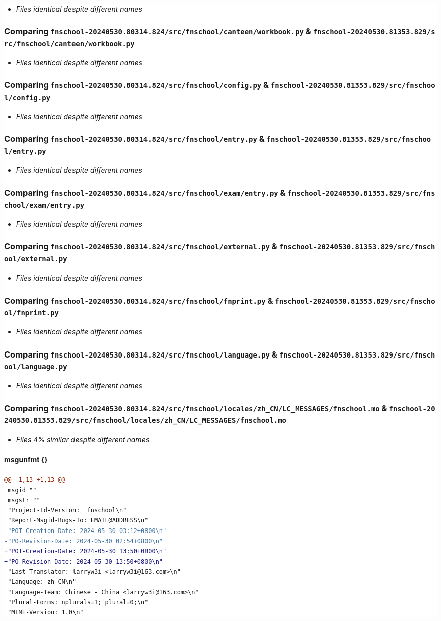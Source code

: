  * *Files identical despite different names*

### Comparing `fnschool-20240530.80314.824/src/fnschool/canteen/workbook.py` & `fnschool-20240530.81353.829/src/fnschool/canteen/workbook.py`

 * *Files identical despite different names*

### Comparing `fnschool-20240530.80314.824/src/fnschool/config.py` & `fnschool-20240530.81353.829/src/fnschool/config.py`

 * *Files identical despite different names*

### Comparing `fnschool-20240530.80314.824/src/fnschool/entry.py` & `fnschool-20240530.81353.829/src/fnschool/entry.py`

 * *Files identical despite different names*

### Comparing `fnschool-20240530.80314.824/src/fnschool/exam/entry.py` & `fnschool-20240530.81353.829/src/fnschool/exam/entry.py`

 * *Files identical despite different names*

### Comparing `fnschool-20240530.80314.824/src/fnschool/external.py` & `fnschool-20240530.81353.829/src/fnschool/external.py`

 * *Files identical despite different names*

### Comparing `fnschool-20240530.80314.824/src/fnschool/fnprint.py` & `fnschool-20240530.81353.829/src/fnschool/fnprint.py`

 * *Files identical despite different names*

### Comparing `fnschool-20240530.80314.824/src/fnschool/language.py` & `fnschool-20240530.81353.829/src/fnschool/language.py`

 * *Files identical despite different names*

### Comparing `fnschool-20240530.80314.824/src/fnschool/locales/zh_CN/LC_MESSAGES/fnschool.mo` & `fnschool-20240530.81353.829/src/fnschool/locales/zh_CN/LC_MESSAGES/fnschool.mo`

 * *Files 4% similar despite different names*

#### msgunfmt {}

```diff
@@ -1,13 +1,13 @@
 msgid ""
 msgstr ""
 "Project-Id-Version:  fnschool\n"
 "Report-Msgid-Bugs-To: EMAIL@ADDRESS\n"
-"POT-Creation-Date: 2024-05-30 03:12+0800\n"
-"PO-Revision-Date: 2024-05-30 02:54+0800\n"
+"POT-Creation-Date: 2024-05-30 13:50+0800\n"
+"PO-Revision-Date: 2024-05-30 13:50+0800\n"
 "Last-Translator: larryw3i <larryw3i@163.com>\n"
 "Language: zh_CN\n"
 "Language-Team: Chinese - China <larryw3i@163.com>\n"
 "Plural-Forms: nplurals=1; plural=0;\n"
 "MIME-Version: 1.0\n"
```